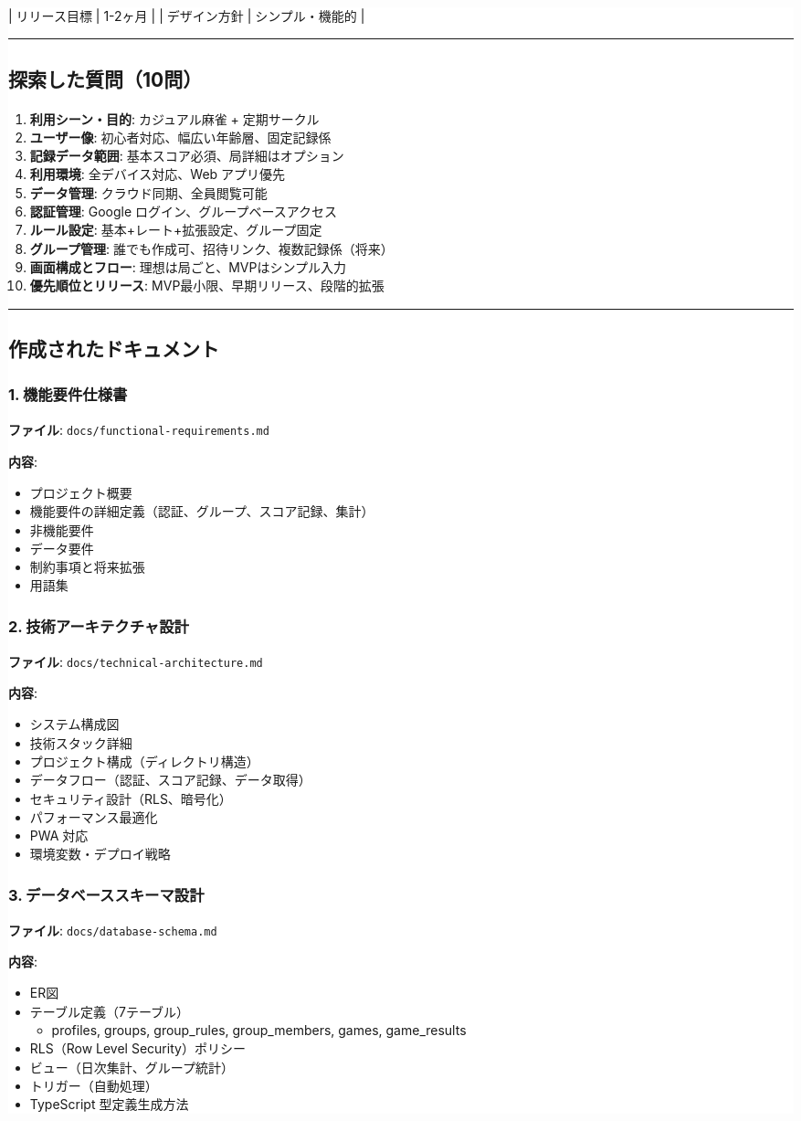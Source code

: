 | リリース目標 | 1-2ヶ月 |
| デザイン方針 | シンプル・機能的 |

---

## 探索した質問（10問）

1. **利用シーン・目的**: カジュアル麻雀 + 定期サークル
2. **ユーザー像**: 初心者対応、幅広い年齢層、固定記録係
3. **記録データ範囲**: 基本スコア必須、局詳細はオプション
4. **利用環境**: 全デバイス対応、Web アプリ優先
5. **データ管理**: クラウド同期、全員閲覧可能
6. **認証管理**: Google ログイン、グループベースアクセス
7. **ルール設定**: 基本+レート+拡張設定、グループ固定
8. **グループ管理**: 誰でも作成可、招待リンク、複数記録係（将来）
9. **画面構成とフロー**: 理想は局ごと、MVPはシンプル入力
10. **優先順位とリリース**: MVP最小限、早期リリース、段階的拡張

---

## 作成されたドキュメント

### 1. 機能要件仕様書
**ファイル**: `docs/functional-requirements.md`

**内容**:
- プロジェクト概要
- 機能要件の詳細定義（認証、グループ、スコア記録、集計）
- 非機能要件
- データ要件
- 制約事項と将来拡張
- 用語集

### 2. 技術アーキテクチャ設計
**ファイル**: `docs/technical-architecture.md`

**内容**:
- システム構成図
- 技術スタック詳細
- プロジェクト構成（ディレクトリ構造）
- データフロー（認証、スコア記録、データ取得）
- セキュリティ設計（RLS、暗号化）
- パフォーマンス最適化
- PWA 対応
- 環境変数・デプロイ戦略

### 3. データベーススキーマ設計
**ファイル**: `docs/database-schema.md`

**内容**:
- ER図
- テーブル定義（7テーブル）
  - profiles, groups, group_rules, group_members, games, game_results
- RLS（Row Level Security）ポリシー
- ビュー（日次集計、グループ統計）
- トリガー（自動処理）
- TypeScript 型定義生成方法
